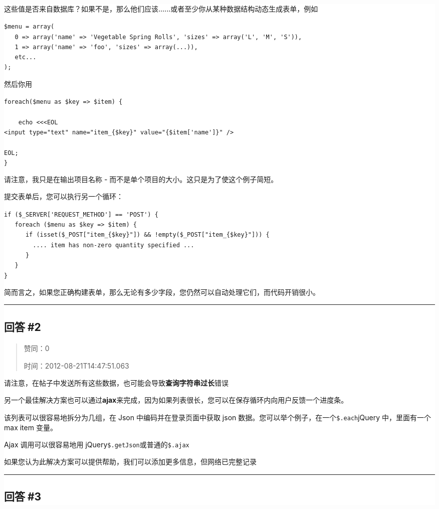 这些值是否来自数据库？如果不是，那么他们应该......或者至少你从某种数据结构动态生成表单，例如

```
$menu = array(
   0 => array('name' => 'Vegetable Spring Rolls', 'sizes' => array('L', 'M', 'S')),
   1 => array('name' => 'foo', 'sizes' => array(...)),
   etc...
); 
```

然后你用

```
foreach($menu as $key => $item) {

    echo <<<EOL
<input type="text" name="item_{$key}" value="{$item['name']}" />

EOL;
} 
```

请注意，我只是在输出项目名称 - 而不是单个项目的大小。这只是为了使这个例子简短。

提交表单后，您可以执行另一个循环：

```
if ($_SERVER['REQUEST_METHOD'] == 'POST') {
   foreach ($menu as $key => $item) {
      if (isset($_POST["item_{$key}"]) && !empty($_POST["item_{$key}"])) {
        .... item has non-zero quantity specified ...
      }
   }
} 
```

简而言之，如果您正确构建表单，那么无论有多少字段，您仍然可以自动处理它们，而代码开销很小。

* * *

## 回答 #2

> 赞同：0
> 
> 时间：2012-08-21T14:47:51.063

请注意，在帖子中发送所有这些数据，也可能会导致**查询字符串过长**错误

另一个最佳解决方案也可以通过**ajax**来完成，因为如果列表很长，您可以在保存循环内向用户反馈一个进度条。

该列表可以很容易地拆分为几组，在 Json 中编码并在登录页面中获取 json 数据。您可以举个例子，在一个`$.each`jQuery 中，里面有一个 max item 变量。

Ajax 调用可以很容易地用 jQuery`$.getJson`或普通的`$.ajax`

如果您认为此解决方案可以提供帮助，我们可以添加更多信息，但网络已完整记录

* * *

## 回答 #3
